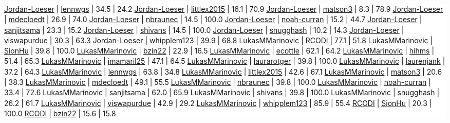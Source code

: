 [Jordan-Loeser](http://www.ironhacks.com/preview/Jordan-Loeser/webapp_phase5/index.html) | [lennwgs](http://www.ironhacks.com/preview/lennwgs/webapp_phase5/index.html) | 34.5 | 24.2
[Jordan-Loeser](http://www.ironhacks.com/preview/Jordan-Loeser/webapp_phase5/index.html) | [littlex2015](http://www.ironhacks.com/preview/littlex2015/webapp_phase5/index.html) | 16.1 | 70.9
[Jordan-Loeser](http://www.ironhacks.com/preview/Jordan-Loeser/webapp_phase5/index.html) | [matson3](http://www.ironhacks.com/preview/matson3/webapp_phase5/index.html) | 8.3 | 78.9
[Jordan-Loeser](http://www.ironhacks.com/preview/Jordan-Loeser/webapp_phase5/index.html) | [mdecloedt](http://www.ironhacks.com/preview/mdecloedt/webapp_phase5/index.html) | 26.9 | 74.0
[Jordan-Loeser](http://www.ironhacks.com/preview/Jordan-Loeser/webapp_phase5/index.html) | [nbraunec](http://www.ironhacks.com/preview/nbraunec/webapp_phase5/index.html) | 14.5 | 100.0
[Jordan-Loeser](http://www.ironhacks.com/preview/Jordan-Loeser/webapp_phase5/index.html) | [noah-curran](http://www.ironhacks.com/preview/noah-curran/webapp_phase5/index.html) | 15.2 | 44.7
[Jordan-Loeser](http://www.ironhacks.com/preview/Jordan-Loeser/webapp_phase5/index.html) | [sanjitsama](http://www.ironhacks.com/preview/sanjitsama/webapp_phase5/index.html) | 23.3 | 15.2
[Jordan-Loeser](http://www.ironhacks.com/preview/Jordan-Loeser/webapp_phase5/index.html) | [shivans](http://www.ironhacks.com/preview/shivans/webapp_phase5/index.html) | 14.5 | 100.0
[Jordan-Loeser](http://www.ironhacks.com/preview/Jordan-Loeser/webapp_phase5/index.html) | [snugghash](http://www.ironhacks.com/preview/snugghash/webapp_phase5/index.html) | 10.2 | 14.3
[Jordan-Loeser](http://www.ironhacks.com/preview/Jordan-Loeser/webapp_phase5/index.html) | [viswapurdue](http://www.ironhacks.com/preview/viswapurdue/webapp_phase5/index.html) | 30.3 | 63.3
[Jordan-Loeser](http://www.ironhacks.com/preview/Jordan-Loeser/webapp_phase5/index.html) | [whipplem123](http://www.ironhacks.com/preview/whipplem123/webapp_phase5/index.html) | 39.9 | 68.8
[LukasMMarinovic](http://www.ironhacks.com/preview/LukasMMarinovic/webapp_phase5/index.html) | [RCODI](http://www.ironhacks.com/preview/RCODI/webapp_phase5/index.html) | 77.1 | 51.8
[LukasMMarinovic](http://www.ironhacks.com/preview/LukasMMarinovic/webapp_phase5/index.html) | [SionHu](http://www.ironhacks.com/preview/SionHu/webapp_phase5/index.html) | 39.8 | 100.0
[LukasMMarinovic](http://www.ironhacks.com/preview/LukasMMarinovic/webapp_phase5/index.html) | [bzin22](http://www.ironhacks.com/preview/bzin22/webapp_phase5/index.html) | 22.9 | 16.5
[LukasMMarinovic](http://www.ironhacks.com/preview/LukasMMarinovic/webapp_phase5/index.html) | [ecottle](http://www.ironhacks.com/preview/ecottle/webapp_phase5/index.html) | 62.1 | 64.2
[LukasMMarinovic](http://www.ironhacks.com/preview/LukasMMarinovic/webapp_phase5/index.html) | [hihms](http://www.ironhacks.com/preview/hihms/webapp_phase5/index.html) | 51.4 | 65.3
[LukasMMarinovic](http://www.ironhacks.com/preview/LukasMMarinovic/webapp_phase5/index.html) | [jmamaril25](http://www.ironhacks.com/preview/jmamaril25/webapp_phase5/index.html) | 47.1 | 64.5
[LukasMMarinovic](http://www.ironhacks.com/preview/LukasMMarinovic/webapp_phase5/index.html) | [laurarotger](http://www.ironhacks.com/preview/laurarotger/webapp_phase5/index.html) | 39.8 | 100.0
[LukasMMarinovic](http://www.ironhacks.com/preview/LukasMMarinovic/webapp_phase5/index.html) | [laurenjank](http://www.ironhacks.com/preview/laurenjank/webapp_phase5/index.html) | 37.2 | 64.3
[LukasMMarinovic](http://www.ironhacks.com/preview/LukasMMarinovic/webapp_phase5/index.html) | [lennwgs](http://www.ironhacks.com/preview/lennwgs/webapp_phase5/index.html) | 63.8 | 34.8
[LukasMMarinovic](http://www.ironhacks.com/preview/LukasMMarinovic/webapp_phase5/index.html) | [littlex2015](http://www.ironhacks.com/preview/littlex2015/webapp_phase5/index.html) | 42.6 | 67.1
[LukasMMarinovic](http://www.ironhacks.com/preview/LukasMMarinovic/webapp_phase5/index.html) | [matson3](http://www.ironhacks.com/preview/matson3/webapp_phase5/index.html) | 20.6 | 38.3
[LukasMMarinovic](http://www.ironhacks.com/preview/LukasMMarinovic/webapp_phase5/index.html) | [mdecloedt](http://www.ironhacks.com/preview/mdecloedt/webapp_phase5/index.html) | 49.1 | 55.5
[LukasMMarinovic](http://www.ironhacks.com/preview/LukasMMarinovic/webapp_phase5/index.html) | [nbraunec](http://www.ironhacks.com/preview/nbraunec/webapp_phase5/index.html) | 39.8 | 100.0
[LukasMMarinovic](http://www.ironhacks.com/preview/LukasMMarinovic/webapp_phase5/index.html) | [noah-curran](http://www.ironhacks.com/preview/noah-curran/webapp_phase5/index.html) | 33.4 | 72.6
[LukasMMarinovic](http://www.ironhacks.com/preview/LukasMMarinovic/webapp_phase5/index.html) | [sanjitsama](http://www.ironhacks.com/preview/sanjitsama/webapp_phase5/index.html) | 62.0 | 65.9
[LukasMMarinovic](http://www.ironhacks.com/preview/LukasMMarinovic/webapp_phase5/index.html) | [shivans](http://www.ironhacks.com/preview/shivans/webapp_phase5/index.html) | 39.8 | 100.0
[LukasMMarinovic](http://www.ironhacks.com/preview/LukasMMarinovic/webapp_phase5/index.html) | [snugghash](http://www.ironhacks.com/preview/snugghash/webapp_phase5/index.html) | 26.2 | 61.7
[LukasMMarinovic](http://www.ironhacks.com/preview/LukasMMarinovic/webapp_phase5/index.html) | [viswapurdue](http://www.ironhacks.com/preview/viswapurdue/webapp_phase5/index.html) | 42.9 | 29.2
[LukasMMarinovic](http://www.ironhacks.com/preview/LukasMMarinovic/webapp_phase5/index.html) | [whipplem123](http://www.ironhacks.com/preview/whipplem123/webapp_phase5/index.html) | 85.9 | 55.4
[RCODI](http://www.ironhacks.com/preview/RCODI/webapp_phase5/index.html) | [SionHu](http://www.ironhacks.com/preview/SionHu/webapp_phase5/index.html) | 20.3 | 100.0
[RCODI](http://www.ironhacks.com/preview/RCODI/webapp_phase5/index.html) | [bzin22](http://www.ironhacks.com/preview/bzin22/webapp_phase5/index.html) | 15.6 | 15.8